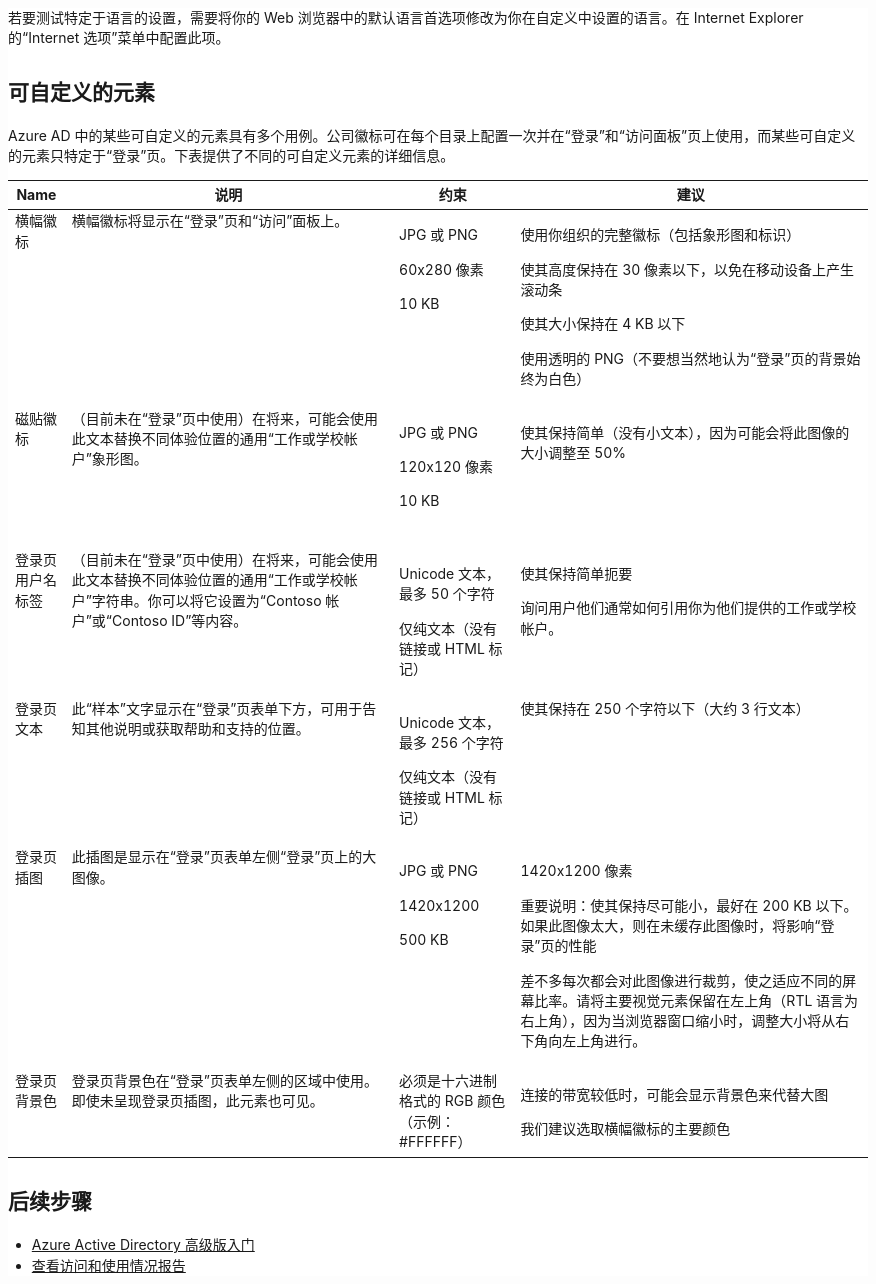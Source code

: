 若要测试特定于语言的设置，需要将你的 Web 浏览器中的默认语言首选项修改为你在自定义中设置的语言。在 Internet Explorer 的“Internet 选项”菜单中配置此项。

## 可自定义的元素

Azure AD 中的某些可自定义的元素具有多个用例。公司徽标可在每个目录上配置一次并在“登录”和“访问面板”页上使用，而某些可自定义的元素只特定于“登录”页。下表提供了不同的可自定义元素的详细信息。

Name | 说明 | 约束 | 建议
	------------- | ------------- | ------------- | -------------
横幅徽标 | 横幅徽标将显示在“登录”页和“访问”面板上。 | <p>JPG 或 PNG</p><p>60x280 像素</p><p>10 KB</p> | <p>使用你组织的完整徽标（包括象形图和标识）</p><p>使其高度保持在 30 像素以下，以免在移动设备上产生滚动条</p><p>使其大小保持在 4 KB 以下</p><p>使用透明的 PNG（不要想当然地认为“登录”页的背景始终为白色）</p>
磁贴徽标 | （目前未在“登录”页中使用）在将来，可能会使用此文本替换不同体验位置的通用“工作或学校帐户”象形图。 | <p>JPG 或 PNG</p><p>120x120 像素</p><p>10 KB</p> | <p>使其保持简单（没有小文本），因为可能会将此图像的大小调整至 50%
</p> |
登录页用户名标签 | （目前未在“登录”页中使用）在将来，可能会使用此文本替换不同体验位置的通用“工作或学校帐户”字符串。你可以将它设置为“Contoso 帐户”或“Contoso ID”等内容。 | <p>Unicode 文本，最多 50 个字符</p><p>仅纯文本（没有链接或 HTML 标记）</p> | <p>使其保持简单扼要</p><p>询问用户他们通常如何引用你为他们提供的工作或学校帐户。</p>
登录页文本 | 此“样本”文字显示在“登录”页表单下方，可用于告知其他说明或获取帮助和支持的位置。 | <p>Unicode 文本，最多 256 个字符</p><p>仅纯文本（没有链接或 HTML 标记）</p> | 使其保持在 250 个字符以下（大约 3 行文本）
登录页插图 | 此插图是显示在“登录”页表单左侧“登录”页上的大图像。 | <p>JPG 或 PNG</p><p>1420x1200</p><p>500 KB</p> | <p>1420x1200 像素</p><p>重要说明：使其保持尽可能小，最好在 200 KB 以下。如果此图像太大，则在未缓存此图像时，将影响“登录”页的性能</p><p>差不多每次都会对此图像进行裁剪，使之适应不同的屏幕比率。请将主要视觉元素保留在左上角（RTL 语言为右上角），因为当浏览器窗口缩小时，调整大小将从右下角向左上角进行。</p>
登录页背景色 | 登录页背景色在“登录”页表单左侧的区域中使用。即使未呈现登录页插图，此元素也可见。 | 必须是十六进制格式的 RGB 颜色（示例：#FFFFFF） | <p>连接的带宽较低时，可能会显示背景色来代替大图</p><p>我们建议选取横幅徽标的主要颜色</p>


## 后续步骤

- [Azure Active Directory 高级版入门](active-directory-get-started-premium)
- [查看访问和使用情况报告](active-directory-view-access-usage-reports)


[1]: ./media/active-directory-add-company-branding/SignInPage_beforecustomization.png
[2]: ./media/active-directory-add-company-branding/SignInPage_aftercustomization.png
[3]: ./media/active-directory-add-company-branding/SignInPage_mobile_beforecustomization.png
[4]: ./media/active-directory-add-company-branding/SignInPage_mobile_aftercustomization.png
[5]: ./media/active-directory-add-company-branding/SignInPage_aftercustomization_elements.png
[6]: ./media/active-directory-add-company-branding/SignInPage_aftercustomization_croppedleft.png
[7]: ./media/active-directory-add-company-branding/SignInPage_aftercustomization_croppedtop.png
[8]: ./media/active-directory-add-company-branding/APBranding.png

